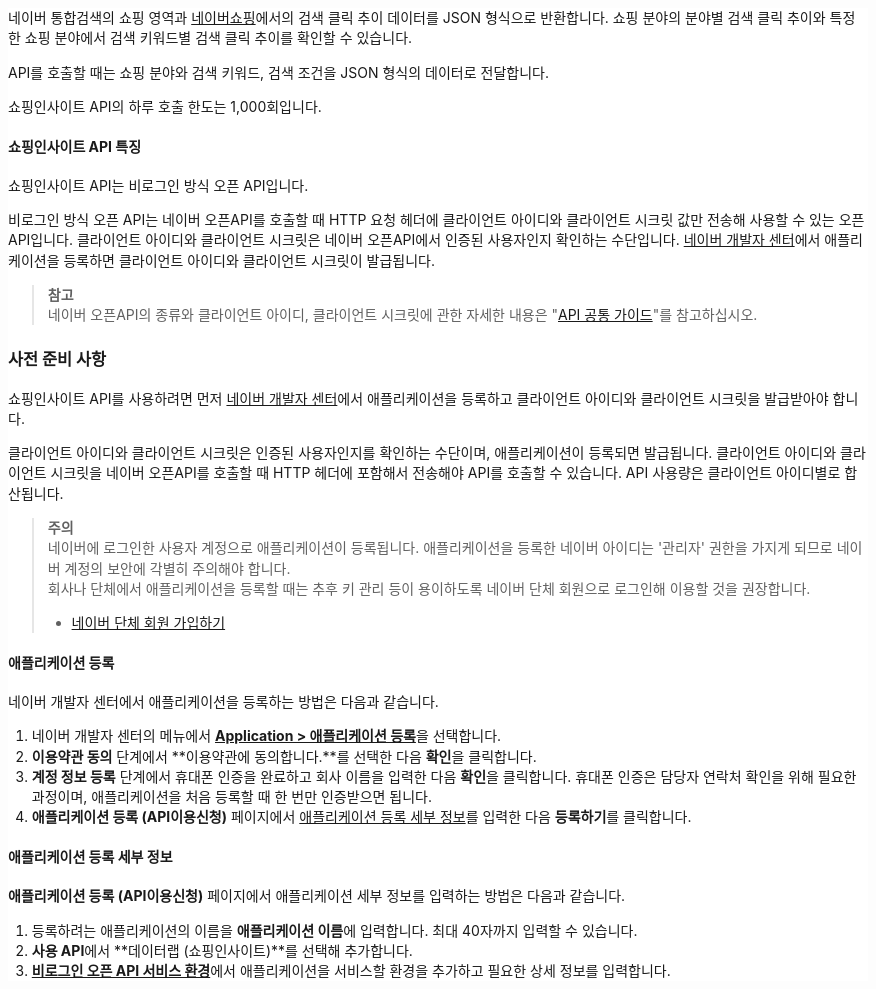 네이버 통합검색의 쇼핑 영역과 [네이버쇼핑](http://pc.shopping2.naver.com/)에서의 검색 클릭 추이 데이터를 JSON 형식으로 반환합니다. 쇼핑 분야의 분야별 검색 클릭 추이와 특정한 쇼핑 분야에서 검색 키워드별 검색 클릭 추이를 확인할 수 있습니다.

API를 호출할 때는 쇼핑 분야와 검색 키워드, 검색 조건을 JSON 형식의 데이터로 전달합니다.

쇼핑인사이트 API의 하루 호출 한도는 1,000회입니다.

#### 쇼핑인사이트 API 특징

쇼핑인사이트 API는 비로그인 방식 오픈 API입니다.

비로그인 방식 오픈 API는 네이버 오픈API를 호출할 때 HTTP 요청 헤더에 클라이언트 아이디와 클라이언트 시크릿 값만 전송해 사용할 수 있는 오픈 API입니다. 클라이언트 아이디와 클라이언트 시크릿은 네이버 오픈API에서 인증된 사용자인지 확인하는 수단입니다. [네이버 개발자 센터](https://developers.naver.com/)에서 애플리케이션을 등록하면 클라이언트 아이디와 클라이언트 시크릿이 발급됩니다.

> **참고**  
> 네이버 오픈API의 종류와 클라이언트 아이디, 클라이언트 시크릿에 관한 자세한 내용은 "[API 공통 가이드](https://developers.naver.com/docs/common/openapiguide/)"를 참고하십시오.  

### 사전 준비 사항

쇼핑인사이트 API를 사용하려면 먼저 [네이버 개발자 센터](https://developers.naver.com/)에서 애플리케이션을 등록하고 클라이언트 아이디와 클라이언트 시크릿을 발급받아야 합니다.

클라이언트 아이디와 클라이언트 시크릿은 인증된 사용자인지를 확인하는 수단이며, 애플리케이션이 등록되면 발급됩니다. 클라이언트 아이디와 클라이언트 시크릿을 네이버 오픈API를 호출할 때 HTTP 헤더에 포함해서 전송해야 API를 호출할 수 있습니다. API 사용량은 클라이언트 아이디별로 합산됩니다.

> **주의**  
> 네이버에 로그인한 사용자 계정으로 애플리케이션이 등록됩니다. 애플리케이션을 등록한 네이버 아이디는 '관리자' 권한을 가지게 되므로 네이버 계정의 보안에 각별히 주의해야 합니다.  
> 회사나 단체에서 애플리케이션을 등록할 때는 추후 키 관리 등이 용이하도록 네이버 단체 회원으로 로그인해 이용할 것을 권장합니다.  
> - [네이버 단체 회원 가입하기](https://nid.naver.com/group/commonAction.nhn?m=viewTerms)  

#### 애플리케이션 등록

네이버 개발자 센터에서 애플리케이션을 등록하는 방법은 다음과 같습니다.

1. 네이버 개발자 센터의 메뉴에서 [**Application &gt; 애플리케이션 등록**](https://developers.naver.com/apps/#/wizard/register)을 선택합니다.
2. **이용약관 동의** 단계에서 **이용약관에 동의합니다.**를 선택한 다음 **확인**을 클릭합니다.
3. **계정 정보 등록** 단계에서 휴대폰 인증을 완료하고 회사 이름을 입력한 다음 **확인**을 클릭합니다. 휴대폰 인증은 담당자 연락처 확인을 위해 필요한 과정이며, 애플리케이션을 처음 등록할 때 한 번만 인증받으면 됩니다.
4. **애플리케이션 등록 (API이용신청)** 페이지에서 [애플리케이션 등록 세부 정보](#애플리케이션-등록-세부-정보)를 입력한 다음 **등록하기**를 클릭합니다.

#### 애플리케이션 등록 세부 정보

**애플리케이션 등록 (API이용신청)** 페이지에서 애플리케이션 세부 정보를 입력하는 방법은 다음과 같습니다.

1. 등록하려는 애플리케이션의 이름을 **애플리케이션 이름**에 입력합니다. 최대 40자까지 입력할 수 있습니다.
2. **사용 API**에서 **데이터랩 (쇼핑인사이트)**를 선택해 추가합니다.
3. [**비로그인 오픈 API 서비스 환경**](https://developers.naver.com/docs/common/openapiguide/appregister.md#비로그인-오픈-api-서비스-환경)에서 애플리케이션을 서비스할 환경을 추가하고 필요한 상세 정보를 입력합니다.
 